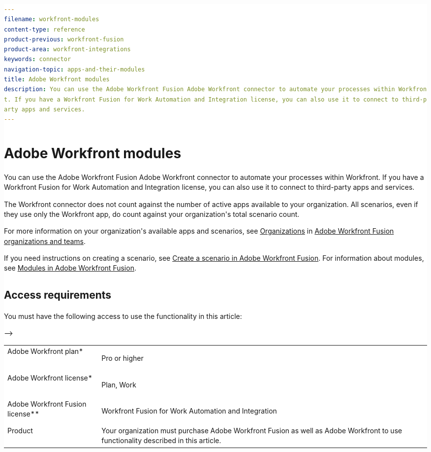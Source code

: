 ```yaml
---
filename: workfront-modules
content-type: reference
product-previous: workfront-fusion
product-area: workfront-integrations
keywords: connector
navigation-topic: apps-and-their-modules
title: Adobe Workfront modules
description: You can use the Adobe Workfront Fusion Adobe Workfront connector to automate your processes within Workfront. If you have a Workfront Fusion for Work Automation and Integration license, you can also use it to connect to third-party apps and services.
---
```


# Adobe Workfront modules

You can use the Adobe Workfront Fusion Adobe Workfront connector to automate your processes within Workfront. If you have a Workfront Fusion for Work Automation and Integration license, you can also use it to connect to third-party apps and services.

The Workfront connector does not count against the number of active apps available to your organization. All scenarios, even if they use only the Workfront app, do count against your organization's total scenario count.

For more information on your organization's available apps and scenarios, see [Organizations](../../workfront-fusion/organizations/organizations-and-teams.md#organiza2) in [Adobe Workfront Fusion organizations and teams](../../workfront-fusion/organizations/organizations-and-teams.md).

If you need instructions on creating a scenario, see [Create a scenario in Adobe Workfront Fusion](../../workfront-fusion/scenarios/create-a-scenario.md). For information about modules, see [Modules in Adobe Workfront Fusion](../../workfront-fusion/modules/modules.md).

## Access requirements

You must have the following access to use the functionality in this article:

<table> 
 <col> 
 <col> 
 <tbody> 
  <tr> 
   <td role="rowheader">Adobe Workfront plan*</td> 
   <td> <p>Pro or higher</p> </td> 
  </tr> 
  <tr data-mc-conditions=""> 
   <td role="rowheader">Adobe Workfront license*</td> 
   <td> <p>Plan, Work</p> </td> 
  </tr> 
  <tr> 
   <td role="rowheader">Adobe Workfront Fusion license**</td> 
   <td> <p>Workfront Fusion for Work Automation and Integration </p>  </td> 
  </tr> 
  <tr> 
   <td role="rowheader">Product</td> 
   <td>Your organization must purchase Adobe Workfront Fusion as well as Adobe Workfront to use functionality described in this article.</td> 
  </tr>   </td> 
   </tr>
  --> 
 </tbody> 
</table>
